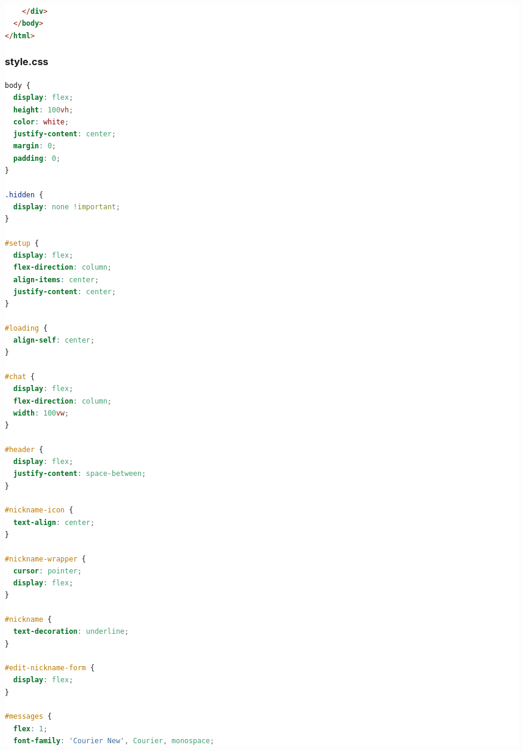 ``` html
    </div>
  </body>
</html>
```

### style.css

``` css
body {
  display: flex;
  height: 100vh;
  color: white;
  justify-content: center;
  margin: 0;
  padding: 0;
}

.hidden {
  display: none !important;
}

#setup {
  display: flex;
  flex-direction: column;
  align-items: center;
  justify-content: center;
}

#loading {
  align-self: center;
}

#chat {
  display: flex;
  flex-direction: column;
  width: 100vw;
}

#header {
  display: flex;
  justify-content: space-between;
}

#nickname-icon {
  text-align: center;
}

#nickname-wrapper {
  cursor: pointer;
  display: flex;
}

#nickname {
  text-decoration: underline;
}

#edit-nickname-form {
  display: flex;
}

#messages {
  flex: 1;
  font-family: 'Courier New', Courier, monospace;
```